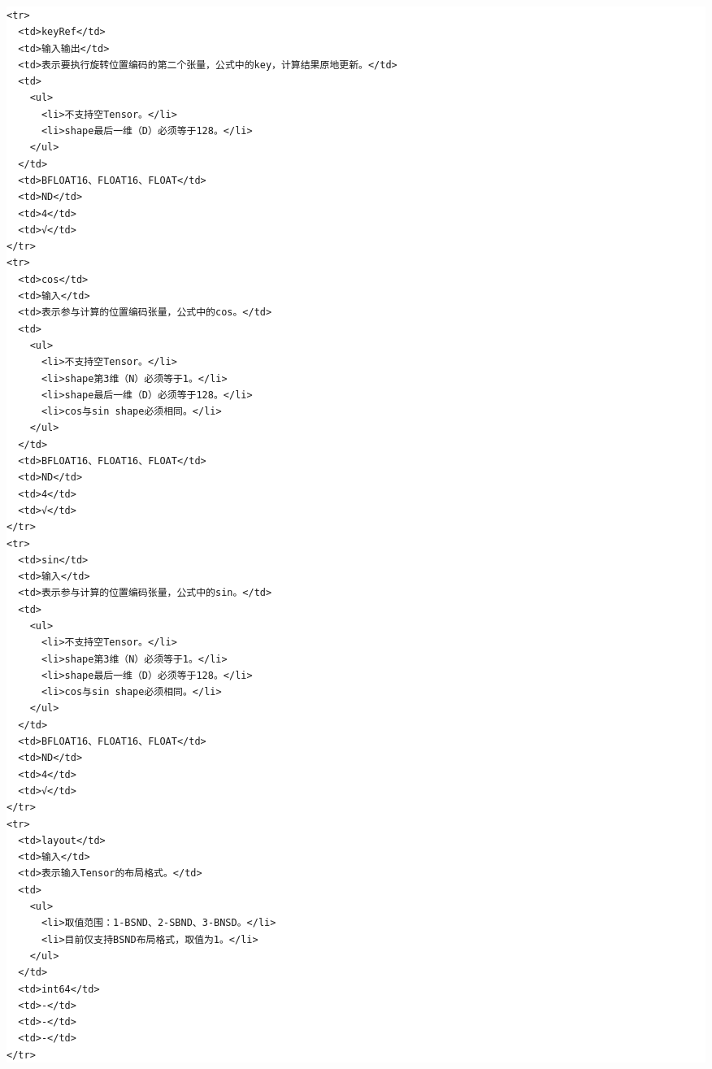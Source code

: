     <tr>
      <td>keyRef</td>
      <td>输入输出</td>
      <td>表示要执行旋转位置编码的第二个张量，公式中的key，计算结果原地更新。</td>
      <td>
        <ul>
          <li>不支持空Tensor。</li>
          <li>shape最后一维（D）必须等于128。</li>
        </ul>
      </td>
      <td>BFLOAT16、FLOAT16、FLOAT</td>
      <td>ND</td>
      <td>4</td>
      <td>√</td>
    </tr>
    <tr>
      <td>cos</td>
      <td>输入</td>
      <td>表示参与计算的位置编码张量，公式中的cos。</td>
      <td>
        <ul>
          <li>不支持空Tensor。</li>
          <li>shape第3维（N）必须等于1。</li>
          <li>shape最后一维（D）必须等于128。</li>
          <li>cos与sin shape必须相同。</li>
        </ul>
      </td>
      <td>BFLOAT16、FLOAT16、FLOAT</td>
      <td>ND</td>
      <td>4</td>
      <td>√</td>
    </tr>
    <tr>
      <td>sin</td>
      <td>输入</td>
      <td>表示参与计算的位置编码张量，公式中的sin。</td>
      <td>
        <ul>
          <li>不支持空Tensor。</li>
          <li>shape第3维（N）必须等于1。</li>
          <li>shape最后一维（D）必须等于128。</li>
          <li>cos与sin shape必须相同。</li>
        </ul>
      </td>
      <td>BFLOAT16、FLOAT16、FLOAT</td>
      <td>ND</td>
      <td>4</td>
      <td>√</td>
    </tr>
    <tr>
      <td>layout</td>
      <td>输入</td>
      <td>表示输入Tensor的布局格式。</td>
      <td>
        <ul>
          <li>取值范围：1-BSND、2-SBND、3-BNSD。</li>
          <li>目前仅支持BSND布局格式，取值为1。</li>
        </ul>
      </td>
      <td>int64</td>
      <td>-</td>
      <td>-</td>
      <td>-</td>
    </tr>
